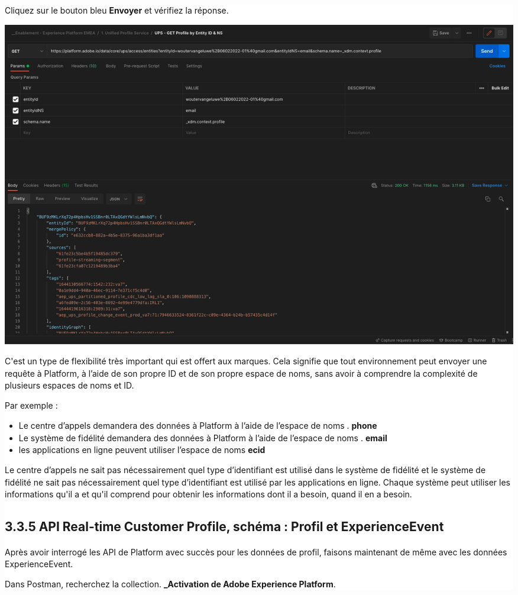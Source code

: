 Cliquez sur le bouton bleu **Envoyer** et vérifiez la réponse.

![Postman](./images/callemailresponse.png)

C&#39;est un type de flexibilité très important qui est offert aux marques. Cela signifie que tout environnement peut envoyer une requête à Platform, à l’aide de son propre ID et de son propre espace de noms, sans avoir à comprendre la complexité de plusieurs espaces de noms et ID.

Par exemple :

- Le centre d’appels demandera des données à Platform à l’aide de l’espace de noms . **phone**
- Le système de fidélité demandera des données à Platform à l’aide de l’espace de noms . **email**
- les applications en ligne peuvent utiliser l’espace de noms **ecid**

Le centre d’appels ne sait pas nécessairement quel type d’identifiant est utilisé dans le système de fidélité et le système de fidélité ne sait pas nécessairement quel type d’identifiant est utilisé par les applications en ligne. Chaque système peut utiliser les informations qu&#39;il a et qu&#39;il comprend pour obtenir les informations dont il a besoin, quand il en a besoin.

## 3.3.5 API Real-time Customer Profile, schéma : Profil et ExperienceEvent

Après avoir interrogé les API de Platform avec succès pour les données de profil, faisons maintenant de même avec les données ExperienceEvent.

Dans Postman, recherchez la collection. **_Activation de Adobe Experience Platform**.
